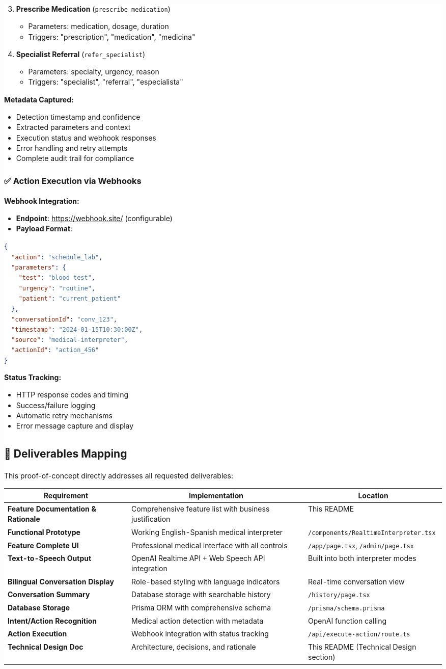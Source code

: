 3. **Prescribe Medication** (`prescribe_medication`)
   - Parameters: medication, dosage, duration
   - Triggers: "prescription", "medication", "medicina"

4. **Specialist Referral** (`refer_specialist`)
   - Parameters: specialty, urgency, reason
   - Triggers: "specialist", "referral", "especialista"

**Metadata Captured:**
- Detection timestamp and confidence
- Extracted parameters and context
- Execution status and webhook responses
- Error handling and retry attempts
- Complete audit trail for compliance

### ✅ Action Execution via Webhooks

**Webhook Integration:**
- **Endpoint**: https://webhook.site/ (configurable)
- **Payload Format**:
```json
{
  "action": "schedule_lab",
  "parameters": {
    "test": "blood test",
    "urgency": "routine",
    "patient": "current_patient"
  },
  "conversationId": "conv_123",
  "timestamp": "2024-01-15T10:30:00Z",
  "source": "medical-interpreter",
  "actionId": "action_456"
}
```

**Status Tracking:**
- HTTP response codes and timing
- Success/failure logging
- Automatic retry mechanisms
- Error message capture and display

## 🎯 Deliverables Mapping

This proof-of-concept directly addresses all requested deliverables:

| **Requirement** | **Implementation** | **Location** |
|---|---|---|
| **Feature Documentation & Rationale** | Comprehensive feature list with business justification | This README |
| **Functional Prototype** | Working English-Spanish medical interpreter | `/components/RealtimeInterpreter.tsx` |
| **Feature Complete UI** | Professional medical interface with all controls | `/app/page.tsx`, `/admin/page.tsx` |
| **Text-to-Speech Output** | OpenAI Realtime API + Web Speech API integration | Built into both interpreter modes |
| **Bilingual Conversation Display** | Role-based styling with language indicators | Real-time conversation view |
| **Conversation Summary** | Database storage with searchable history | `/history/page.tsx` |
| **Database Storage** | Prisma ORM with comprehensive schema | `/prisma/schema.prisma` |
| **Intent/Action Recognition** | Medical action detection with metadata | OpenAI function calling |
| **Action Execution** | Webhook integration with status tracking | `/api/execute-action/route.ts` |
| **Technical Design Doc** | Architecture, decisions, and rationale | This README (Technical Design section) |

